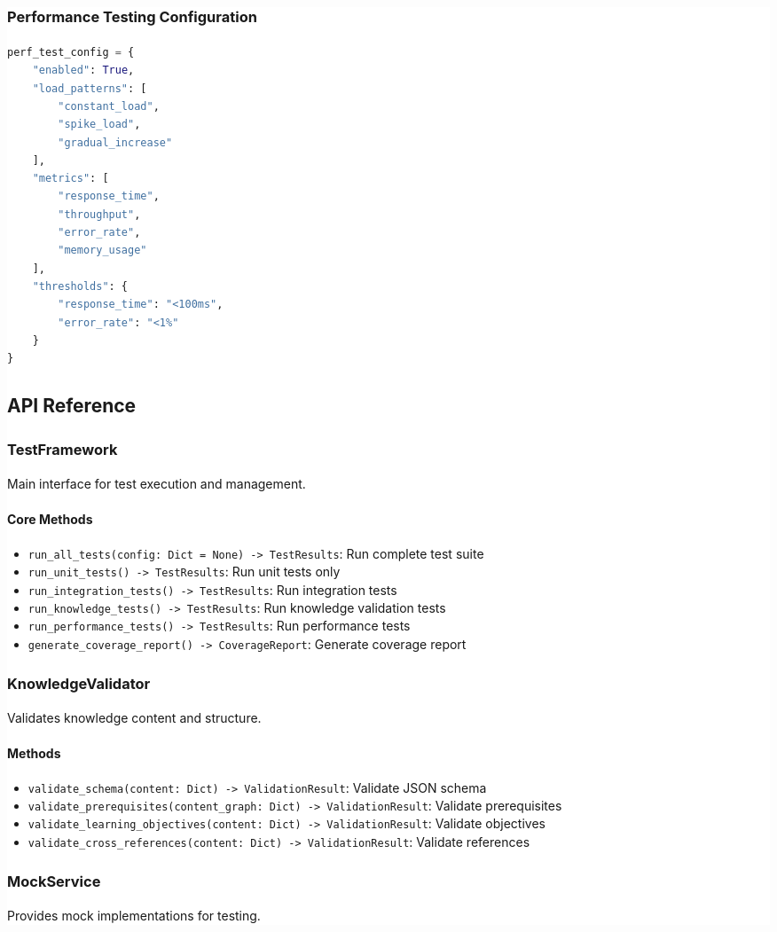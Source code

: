 ### Performance Testing Configuration

```python
perf_test_config = {
    "enabled": True,
    "load_patterns": [
        "constant_load",
        "spike_load",
        "gradual_increase"
    ],
    "metrics": [
        "response_time",
        "throughput",
        "error_rate",
        "memory_usage"
    ],
    "thresholds": {
        "response_time": "<100ms",
        "error_rate": "<1%"
    }
}
```

## API Reference

### TestFramework

Main interface for test execution and management.

#### Core Methods

- `run_all_tests(config: Dict = None) -> TestResults`: Run complete test suite
- `run_unit_tests() -> TestResults`: Run unit tests only
- `run_integration_tests() -> TestResults`: Run integration tests
- `run_knowledge_tests() -> TestResults`: Run knowledge validation tests
- `run_performance_tests() -> TestResults`: Run performance tests
- `generate_coverage_report() -> CoverageReport`: Generate coverage report

### KnowledgeValidator

Validates knowledge content and structure.

#### Methods

- `validate_schema(content: Dict) -> ValidationResult`: Validate JSON schema
- `validate_prerequisites(content_graph: Dict) -> ValidationResult`: Validate prerequisites
- `validate_learning_objectives(content: Dict) -> ValidationResult`: Validate objectives
- `validate_cross_references(content: Dict) -> ValidationResult`: Validate references

### MockService

Provides mock implementations for testing.
